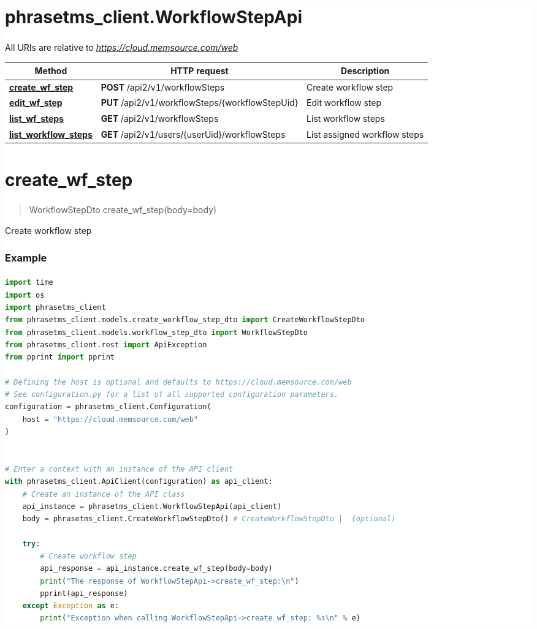 # phrasetms_client.WorkflowStepApi

All URIs are relative to *https://cloud.memsource.com/web*

Method | HTTP request | Description
------------- | ------------- | -------------
[**create_wf_step**](WorkflowStepApi.md#create_wf_step) | **POST** /api2/v1/workflowSteps | Create workflow step
[**edit_wf_step**](WorkflowStepApi.md#edit_wf_step) | **PUT** /api2/v1/workflowSteps/{workflowStepUid} | Edit workflow step
[**list_wf_steps**](WorkflowStepApi.md#list_wf_steps) | **GET** /api2/v1/workflowSteps | List workflow steps
[**list_workflow_steps**](WorkflowStepApi.md#list_workflow_steps) | **GET** /api2/v1/users/{userUid}/workflowSteps | List assigned workflow steps


# **create_wf_step**
> WorkflowStepDto create_wf_step(body=body)

Create workflow step

### Example

```python
import time
import os
import phrasetms_client
from phrasetms_client.models.create_workflow_step_dto import CreateWorkflowStepDto
from phrasetms_client.models.workflow_step_dto import WorkflowStepDto
from phrasetms_client.rest import ApiException
from pprint import pprint

# Defining the host is optional and defaults to https://cloud.memsource.com/web
# See configuration.py for a list of all supported configuration parameters.
configuration = phrasetms_client.Configuration(
    host = "https://cloud.memsource.com/web"
)


# Enter a context with an instance of the API client
with phrasetms_client.ApiClient(configuration) as api_client:
    # Create an instance of the API class
    api_instance = phrasetms_client.WorkflowStepApi(api_client)
    body = phrasetms_client.CreateWorkflowStepDto() # CreateWorkflowStepDto |  (optional)

    try:
        # Create workflow step
        api_response = api_instance.create_wf_step(body=body)
        print("The response of WorkflowStepApi->create_wf_step:\n")
        pprint(api_response)
    except Exception as e:
        print("Exception when calling WorkflowStepApi->create_wf_step: %s\n" % e)
```
